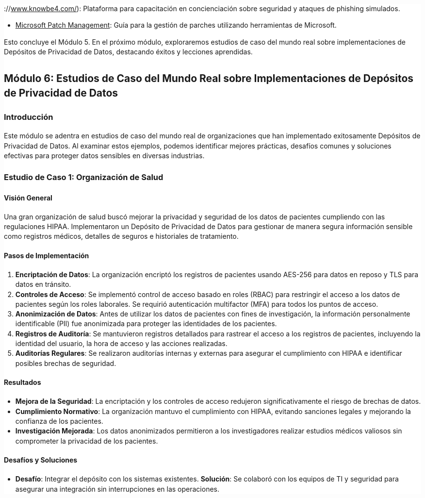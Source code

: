 ://www.knowbe4.com/): Plataforma para capacitación en concienciación sobre seguridad y ataques de phishing simulados.
- [Microsoft Patch Management](https://docs.microsoft.com/en-us/windows-server/administration/patch-management/patch-management): Guía para la gestión de parches utilizando herramientas de Microsoft.

Esto concluye el Módulo 5. En el próximo módulo, exploraremos estudios de caso del mundo real sobre implementaciones de Depósitos de Privacidad de Datos, destacando éxitos y lecciones aprendidas.

## Módulo 6: Estudios de Caso del Mundo Real sobre Implementaciones de Depósitos de Privacidad de Datos

### Introducción

Este módulo se adentra en estudios de caso del mundo real de organizaciones que han implementado exitosamente Depósitos de Privacidad de Datos. Al examinar estos ejemplos, podemos identificar mejores prácticas, desafíos comunes y soluciones efectivas para proteger datos sensibles en diversas industrias.

### Estudio de Caso 1: Organización de Salud

#### Visión General
Una gran organización de salud buscó mejorar la privacidad y seguridad de los datos de pacientes cumpliendo con las regulaciones HIPAA. Implementaron un Depósito de Privacidad de Datos para gestionar de manera segura información sensible como registros médicos, detalles de seguros e historiales de tratamiento.

#### Pasos de Implementación
1. **Encriptación de Datos**: La organización encriptó los registros de pacientes usando AES-256 para datos en reposo y TLS para datos en tránsito.
2. **Controles de Acceso**: Se implementó control de acceso basado en roles (RBAC) para restringir el acceso a los datos de pacientes según los roles laborales. Se requirió autenticación multifactor (MFA) para todos los puntos de acceso.
3. **Anonimización de Datos**: Antes de utilizar los datos de pacientes con fines de investigación, la información personalmente identificable (PII) fue anonimizada para proteger las identidades de los pacientes.
4. **Registros de Auditoría**: Se mantuvieron registros detallados para rastrear el acceso a los registros de pacientes, incluyendo la identidad del usuario, la hora de acceso y las acciones realizadas.
5. **Auditorías Regulares**: Se realizaron auditorías internas y externas para asegurar el cumplimiento con HIPAA e identificar posibles brechas de seguridad.

#### Resultados
- **Mejora de la Seguridad**: La encriptación y los controles de acceso redujeron significativamente el riesgo de brechas de datos.
- **Cumplimiento Normativo**: La organización mantuvo el cumplimiento con HIPAA, evitando sanciones legales y mejorando la confianza de los pacientes.
- **Investigación Mejorada**: Los datos anonimizados permitieron a los investigadores realizar estudios médicos valiosos sin comprometer la privacidad de los pacientes.

#### Desafíos y Soluciones
- **Desafío**: Integrar el depósito con los sistemas existentes.
  **Solución**: Se colaboró con los equipos de TI y seguridad para asegurar una integración sin interrupciones en las operaciones.

